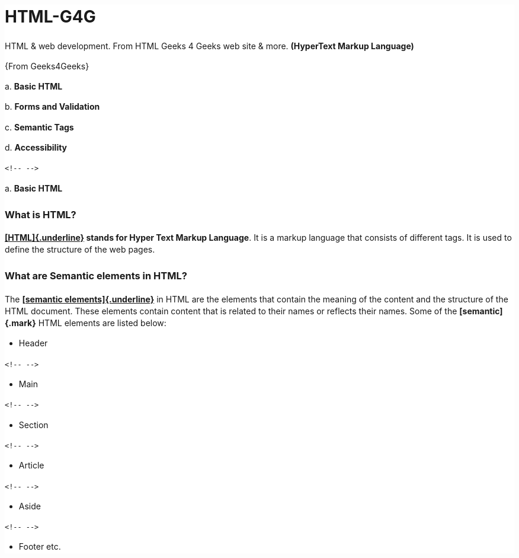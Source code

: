 # HTML-G4G
HTML &amp; web development. From HTML Geeks 4 Geeks web site &amp; more.
**(HyperText Markup Language)**

{From Geeks4Geeks}

a.  **Basic HTML**

b.  **Forms and Validation**

c.  **Semantic Tags**

d.  **Accessibility**

```{=html}
<!-- -->
```
a.  **Basic HTML**

### What is HTML?

**[[HTML]{.underline}](https://www.geeksforgeeks.org/html-introduction) stands
for Hyper Text Markup Language**. It is a markup language that consists
of different tags. It is used to define the structure of the web pages.

### What are Semantic elements in HTML?

The [**[semantic
elements]{.underline}**](https://www.geeksforgeeks.org/html5-semantics) in
HTML are the elements that contain the meaning of the content and the
structure of the HTML document. These elements contain content that is
related to their names or reflects their names. Some of the
**[semantic]{.mark}** HTML elements are listed below:

-   Header

```{=html}
<!-- -->
```
-   Main

```{=html}
<!-- -->
```
-   Section

```{=html}
<!-- -->
```
-   Article

```{=html}
<!-- -->
```
-   Aside

```{=html}
<!-- -->
```
-   Footer etc.

